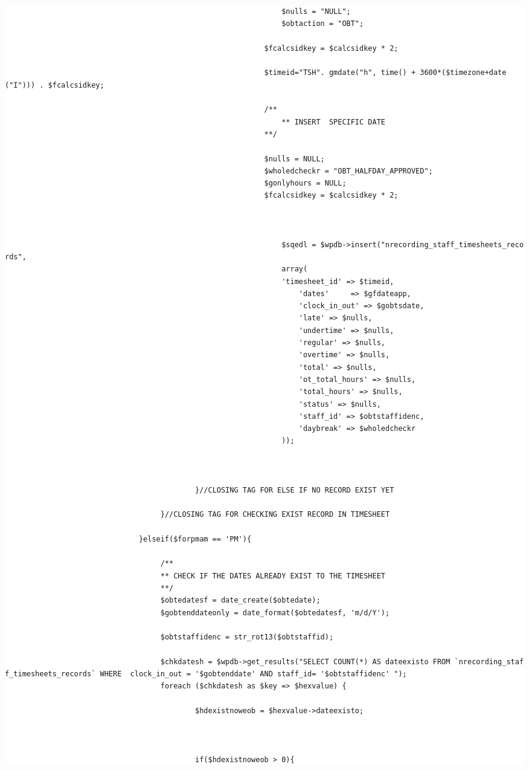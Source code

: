                                                                     $nulls = "NULL";
                                                                    $obtaction = "OBT";

                                                                $fcalcsidkey = $calcsidkey * 2;

                                                                $timeid="TSH". gmdate("h", time() + 3600*($timezone+date("I"))) . $fcalcsidkey;

                                                                /**
                                                                    ** INSERT  SPECIFIC DATE
                                                                **/
                                    
                                                                $nulls = NULL;
                                                                $wholedcheckr = "OBT_HALFDAY_APPROVED";
                                                                $gonlyhours = NULL;
                                                                $fcalcsidkey = $calcsidkey * 2;

                                                                

                                                                    $sqedl = $wpdb->insert("nrecording_staff_timesheets_records",
                                                                    array(
                                                                    'timesheet_id' => $timeid,
                                                                        'dates'     => $gfdateapp,
                                                                        'clock_in_out' => $gobtsdate,
                                                                        'late' => $nulls,
                                                                        'undertime' => $nulls,
                                                                        'regular' => $nulls,
                                                                        'overtime' => $nulls,
                                                                        'total' => $nulls,
                                                                        'ot_total_hours' => $nulls,
                                                                        'total_hours' => $nulls,
                                                                        'status' => $nulls,
                                                                        'staff_id' => $obtstaffidenc,
                                                                        'daybreak' => $wholedcheckr
                                                                    ));



                                                }//CLOSING TAG FOR ELSE IF NO RECORD EXIST YET

                                        }//CLOSING TAG FOR CHECKING EXIST RECORD IN TIMESHEET

                                   }elseif($forpmam == 'PM'){

                                        /**
                                        ** CHECK IF THE DATES ALREADY EXIST TO THE TIMESHEET
                                        **/
                                        $obtedatesf = date_create($obtedate);
                                        $gobtenddateonly = date_format($obtedatesf, 'm/d/Y');

                                        $obtstaffidenc = str_rot13($obtstaffid);

                                        $chkdatesh = $wpdb->get_results("SELECT COUNT(*) AS dateexisto FROM `nrecording_staff_timesheets_records` WHERE  clock_in_out = '$gobtenddate' AND staff_id= '$obtstaffidenc' ");
                                        foreach ($chkdatesh as $key => $hexvalue) {
    
                                                $hdexistnoweob = $hexvalue->dateexisto;
    
    
    
                                                if($hdexistnoweob > 0){
    